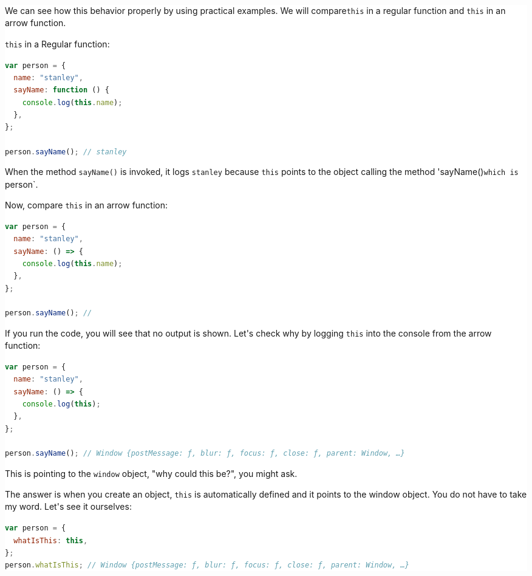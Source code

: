 We can see how this behavior properly by using practical examples. We will compare`this` in a regular function and `this` in an arrow function.

`this` in a Regular function:

```javascript
var person = {
  name: "stanley",
  sayName: function () {
    console.log(this.name);
  },
};

person.sayName(); // stanley
```

When the method `sayName()` is invoked, it logs `stanley` because `this` points to the object calling the method 'sayName()` which is `person`.

Now, compare `this` in an arrow function:

```javascript
var person = {
  name: "stanley",
  sayName: () => {
    console.log(this.name);
  },
};

person.sayName(); //
```

If you run the code, you will see that no output is shown. Let's check why by logging `this` into the console from the arrow function:

```javascript
var person = {
  name: "stanley",
  sayName: () => {
    console.log(this);
  },
};

person.sayName(); // Window {postMessage: ƒ, blur: ƒ, focus: ƒ, close: ƒ, parent: Window, …}
```

This is pointing to the `window` object, "why could this be?", you might ask.

The answer is when you create an object, `this` is automatically defined and it points to the window object. You do not have to take my word. Let's see it ourselves:

```javascript
var person = {
  whatIsThis: this,
};
person.whatIsThis; // Window {postMessage: ƒ, blur: ƒ, focus: ƒ, close: ƒ, parent: Window, …}
```
